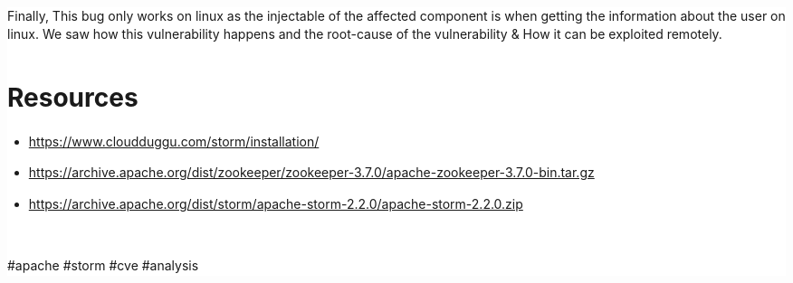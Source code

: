 Finally, This bug only works on linux as the injectable of the affected component is when getting the information about the user on linux. We saw how this vulnerability happens and the root-cause of the vulnerability & How it can be exploited remotely.

# **Resources**

- https://www.cloudduggu.com/storm/installation/
    
- https://archive.apache.org/dist/zookeeper/zookeeper-3.7.0/apache-zookeeper-3.7.0-bin.tar.gz
    
- https://archive.apache.org/dist/storm/apache-storm-2.2.0/apache-storm-2.2.0.zip
    

&nbsp;

#apache #storm #cve #analysis
